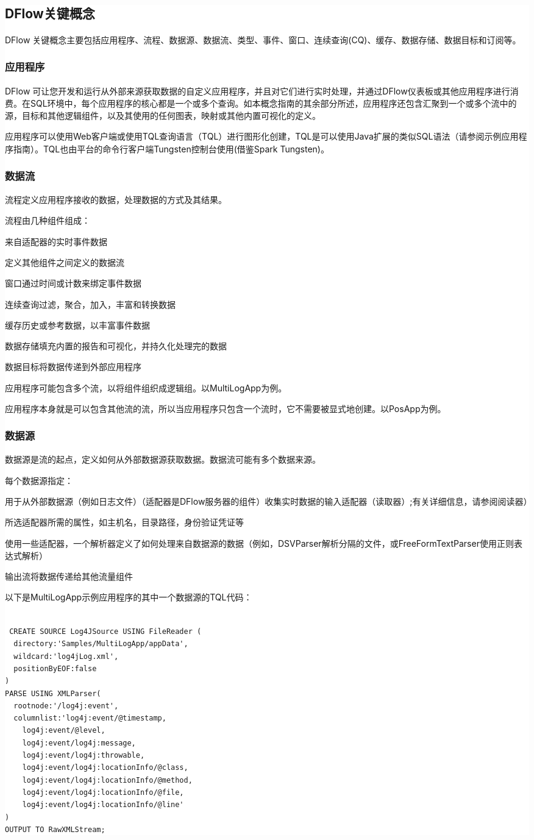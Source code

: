 ## DFlow关键概念

DFlow 关键概念主要包括应用程序、流程、数据源、数据流、类型、事件、窗口、连续查询(CQ)、缓存、数据存储、数据目标和订阅等。


### 应用程序

DFlow 可让您开发和运行从外部来源获取数据的自定义应用程序，并且对它们进行实时处理，并通过DFlow仪表板或其他应用程序进行消费。在SQL环境中，每个应用程序的核心都是一个或多个查询。如本概念指南的其余部分所述，应用程序还包含汇聚到一个或多个流中的源，目标和其他逻辑组件，以及其使用的任何图表，映射或其他内置可视化的定义。

应用程序可以使用Web客户端或使用TQL查询语言（TQL）进行图形化创建，TQL是可以使用Java扩展的类似SQL语法（请参阅示例应用程序指南）。TQL也由平台的命令行客户端Tungsten控制台使用(借鉴Spark Tungsten)。

### 数据流

流程定义应用程序接收的数据，处理数据的方式及其结果。

流程由几种组件组成：

来自适配器的实时事件数据

定义其他组件之间定义的数据流

窗口通过时间或计数来绑定事件数据

连续查询过滤，聚合，加入，丰富和转换数据

缓存历史或参考数据，以丰富事件数据

数据存储填充内置的报告和可视化，并持久化处理完的数据

数据目标将数据传递到外部应用程序

应用程序可能包含多个流，以将组件组织成逻辑组。以MultiLogApp为例。

应用程序本身就是可以包含其他流的流，所以当应用程序只包含一个流时，它不需要被显式地创建。以PosApp为例。

### 数据源

数据源是流的起点，定义如何从外部数据源获取数据。数据流可能有多个数据来源。

每个数据源指定：

用于从外部数据源（例如日志文件）（适配器是DFlow服务器的组件）收集实时数据的输入适配器（读取器）;有关详细信息，请参阅阅读器）

所选适配器所需的属性，如主机名，目录路径，身份验证凭证等

使用一些适配器，一个解析器定义了如何处理来自数据源的数据（例如，DSVParser解析分隔的文件，或FreeFormTextParser使用正则表达式解析）

输出流将数据传递给其他流量组件

以下是MultiLogApp示例应用程序的其中一个数据源的TQL代码：

<code>
 CREATE SOURCE Log4JSource USING FileReader (
  directory:'Samples/MultiLogApp/appData',
  wildcard:'log4jLog.xml',
  positionByEOF:false
) 
PARSE USING XMLParser(
  rootnode:'/log4j:event',
  columnlist:'log4j:event/@timestamp,
    log4j:event/@level,
    log4j:event/log4j:message,
    log4j:event/log4j:throwable,
    log4j:event/log4j:locationInfo/@class,
    log4j:event/log4j:locationInfo/@method,
    log4j:event/log4j:locationInfo/@file,
    log4j:event/log4j:locationInfo/@line'
)
OUTPUT TO RawXMLStream;
</code>